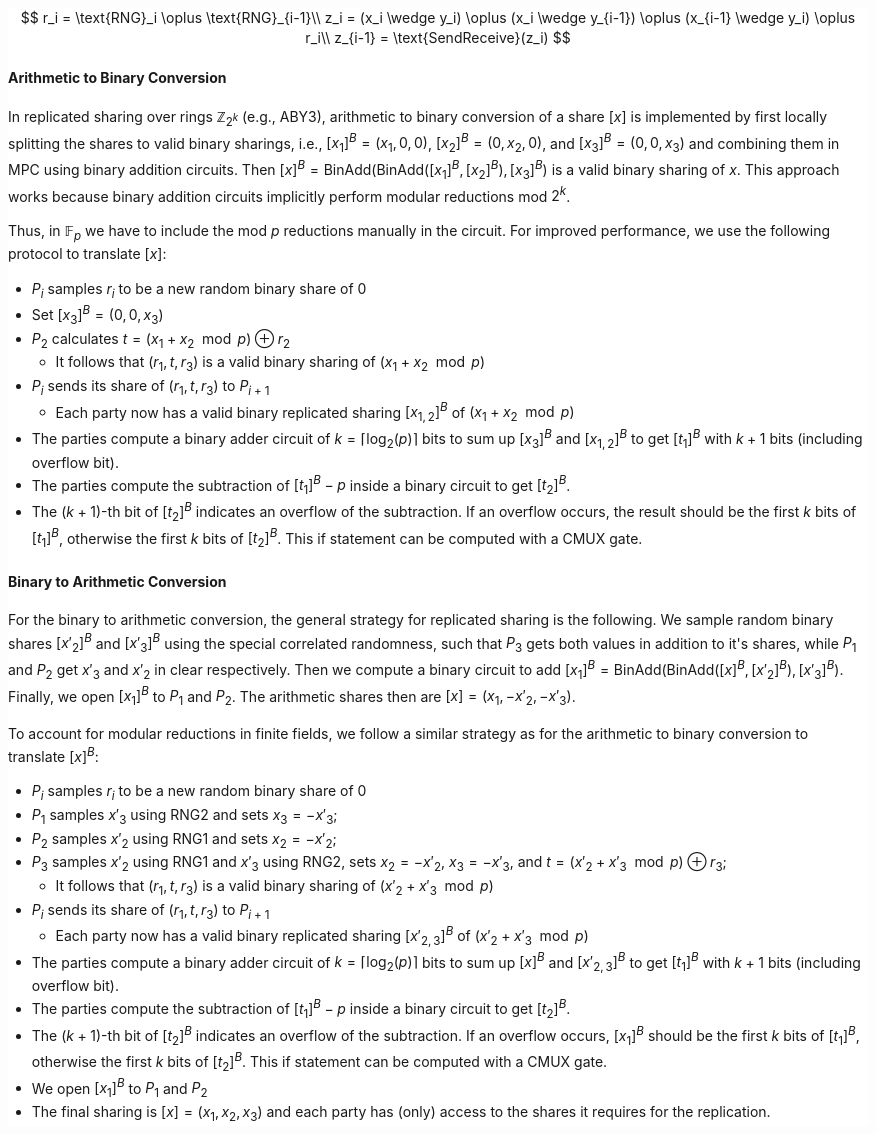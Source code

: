 $$
    r_i = \text{RNG}_i \oplus \text{RNG}_{i-1}\\
    z_i = (x_i \wedge y_i) \oplus (x_i \wedge y_{i-1}) \oplus (x_{i-1} \wedge y_i) \oplus r_i\\
    z_{i-1} = \text{SendReceive}(z_i)
$$

#### Arithmetic to Binary Conversion

In replicated sharing over rings $\mathbb Z_{2^k}$ (e.g., ABY3), arithmetic to binary conversion of a share $[x]$ is implemented by first locally splitting the shares to valid binary sharings, i.e., $[x_1]^B = (x_1, 0, 0)$, $[x_2]^B = (0, x_2, 0)$, and $[x_3]^B = (0, 0, x_3)$ and combining them in MPC using binary addition circuits. Then $[x]^B = \text{BinAdd}(\text{BinAdd}([x_1]^B, [x_2]^B), [x_3]^B)$ is a valid binary sharing of $x$. This approach works because binary addition circuits implicitly perform modular reductions mod $2^k$.

Thus, in $\mathbb F_p$ we have to include the mod $p$ reductions manually in the circuit. For improved performance, we use the following protocol to translate $[x]$:

* $P_i$ samples $r_i$ to be a new random binary share of $0$
* Set $[x_3]^B = (0, 0, x_3)$
* $P_2$ calculates $t = (x_1 + x_2 \mod p) \oplus r_2$
  * It follows that $(r_1, t, r_3)$ is a valid binary sharing of $(x_1 + x_2 \mod p)$
* $P_i$ sends its share of $(r_1, t, r_3)$ to $P_{i+1}$
  * Each party now has a valid binary replicated sharing $[x_{1,2}]^B$ of $(x_1 + x_2 \mod p)$
* The parties compute a binary adder circuit of $k=\lceil \log_2(p)\rceil$ bits to sum up $[x_3]^B$ and $[x_{1,2}]^B$ to get $[t_1]^B$ with $k+1$ bits (including overflow bit).
* The parties compute the subtraction of $[t_1]^B - p$ inside a binary circuit to get $[t_2]^B$.
* The $(k+1)$-th bit of $[t_2]^B$ indicates an overflow of the subtraction. If an overflow occurs, the result should be the first $k$ bits of $[t_1]^B$, otherwise the first $k$ bits of $[t_2]^B$. This if statement can be computed with a CMUX gate.

#### Binary to Arithmetic Conversion

For the binary to arithmetic conversion, the general strategy for replicated sharing is the following. We sample random binary shares $[x'_2]^B$ and $[x'_3]^B$ using the special correlated randomness, such that $P_3$ gets both values in addition to it's shares, while $P_1$ and $P_2$ get $x'_3$ and $x'_2$ in clear respectively. Then we compute a binary circuit to add $[x_1]^B = \text{BinAdd}(\text{BinAdd}([x]^B, [x'_2]^B), [x'_3]^B)$. Finally, we open $[x_1]^B$ to $P_1$ and $P_2$. The arithmetic shares then are $[x] = (x_1, -x'_2, -x'_3)$.

To account for modular reductions in finite fields, we follow a similar strategy as for the arithmetic to binary conversion to translate $[x]^B$:

* $P_i$ samples $r_i$ to be a new random binary share of $0$
* $P_1$ samples $x'_3$ using RNG2 and sets $x_3 = -x'_3$;
* $P_2$ samples $x'_2$ using RNG1 and sets $x_2 = -x'_2$;
* $P_3$ samples $x'_2$ using RNG1 and $x'_3$ using RNG2, sets $x_2 = -x'_2$, $x_3 = -x'_3$, and $t = (x'_2 + x'_3 \mod p) \oplus r_3$;
  * It follows that $(r_1, t, r_3)$ is a valid binary sharing of $(x'_2 + x'_3 \mod p)$
* $P_i$ sends its share of $(r_1, t, r_3)$ to $P_{i+1}$
  * Each party now has a valid binary replicated sharing $[x'_{2,3}]^B$ of $(x'_2 + x'_3 \mod p)$
* The parties compute a binary adder circuit of $k=\lceil \log_2(p)\rceil$ bits to sum up $[x]^B$ and $[x'_{2,3}]^B$ to get $[t_1]^B$ with $k+1$ bits (including overflow bit).
* The parties compute the subtraction of $[t_1]^B - p$ inside a binary circuit to get $[t_2]^B$.
* The $(k+1)$-th bit of $[t_2]^B$ indicates an overflow of the subtraction. If an overflow occurs, $[x_1]^B$ should be the first $k$ bits of $[t_1]^B$, otherwise the first $k$ bits of $[t_2]^B$. This if statement can be computed with a CMUX gate.
* We open $[x_1]^B$ to $P_1$ and $P_2$
* The final sharing is $[x] = (x_1, x_2, x_3)$ and each party has (only) access to the shares it requires for the replication.


[^1]: ABY3: [https://eprint.iacr.org/2018/403.pdf](https://eprint.iacr.org/2018/403.pdf)
[^2]: Shamir: [https://web.mit.edu/6.857/OldStuff/Fall03/ref/Shamir-HowToShareASecret.pdf](https://web.mit.edu/6.857/OldStuff/Fall03/ref/Shamir-HowToShareASecret.pdf)
[^3]: DN07: [https://iacr.org/archive/crypto2007/46220565/46220565.pdf](https://iacr.org/archive/crypto2007/46220565/46220565.pdf)